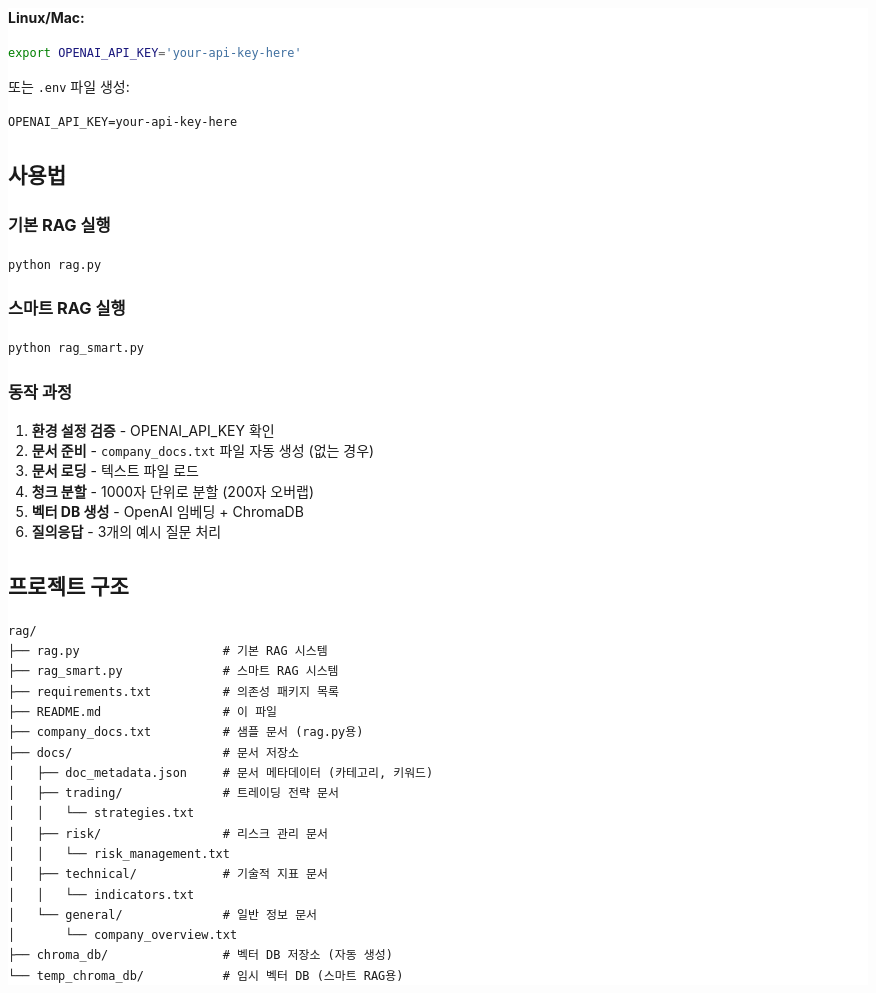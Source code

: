**Linux/Mac:**
```bash
export OPENAI_API_KEY='your-api-key-here'
```

또는 `.env` 파일 생성:

```
OPENAI_API_KEY=your-api-key-here
```

## 사용법

### 기본 RAG 실행

```bash
python rag.py
```

### 스마트 RAG 실행

```bash
python rag_smart.py
```

### 동작 과정

1. **환경 설정 검증** - OPENAI_API_KEY 확인
2. **문서 준비** - `company_docs.txt` 파일 자동 생성 (없는 경우)
3. **문서 로딩** - 텍스트 파일 로드
4. **청크 분할** - 1000자 단위로 분할 (200자 오버랩)
5. **벡터 DB 생성** - OpenAI 임베딩 + ChromaDB
6. **질의응답** - 3개의 예시 질문 처리

## 프로젝트 구조

```
rag/
├── rag.py                    # 기본 RAG 시스템
├── rag_smart.py              # 스마트 RAG 시스템
├── requirements.txt          # 의존성 패키지 목록
├── README.md                 # 이 파일
├── company_docs.txt          # 샘플 문서 (rag.py용)
├── docs/                     # 문서 저장소
│   ├── doc_metadata.json     # 문서 메타데이터 (카테고리, 키워드)
│   ├── trading/              # 트레이딩 전략 문서
│   │   └── strategies.txt
│   ├── risk/                 # 리스크 관리 문서
│   │   └── risk_management.txt
│   ├── technical/            # 기술적 지표 문서
│   │   └── indicators.txt
│   └── general/              # 일반 정보 문서
│       └── company_overview.txt
├── chroma_db/                # 벡터 DB 저장소 (자동 생성)
└── temp_chroma_db/           # 임시 벡터 DB (스마트 RAG용)
```
